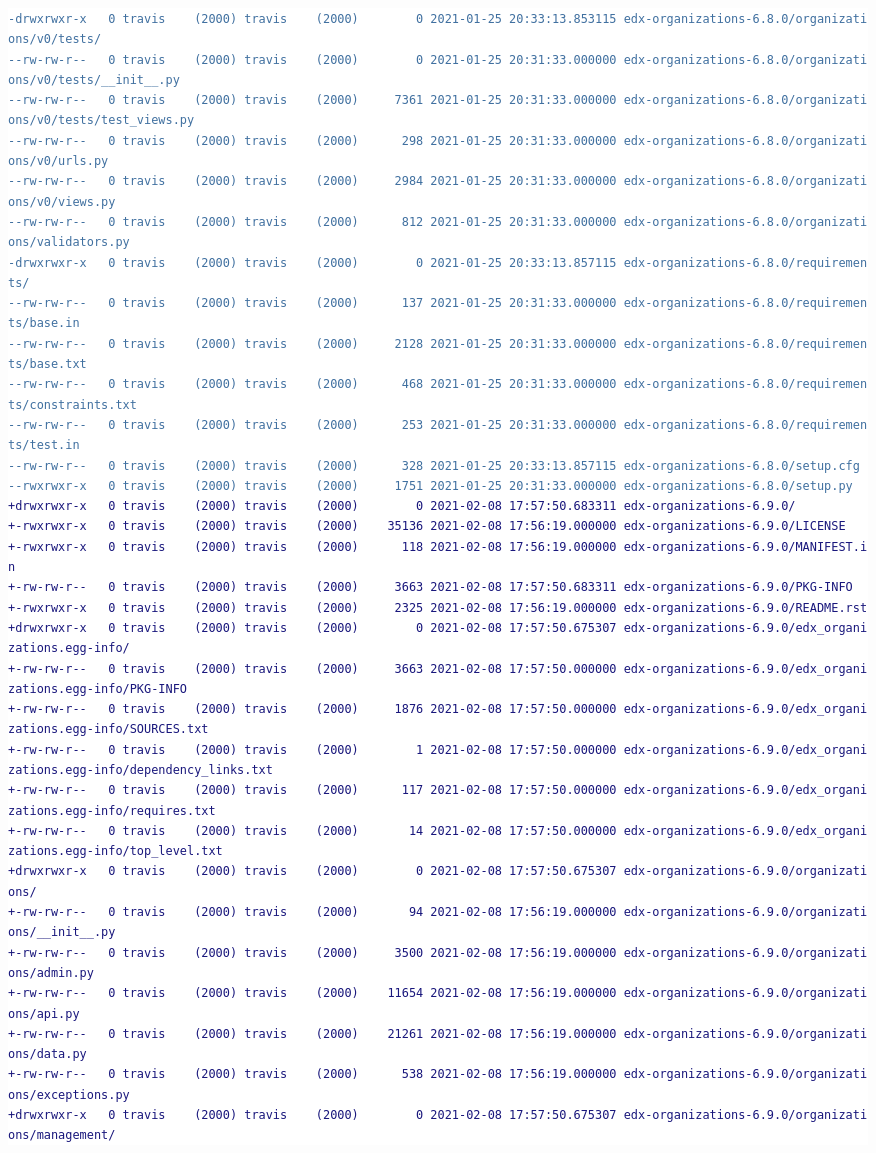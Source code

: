 ```diff
-drwxrwxr-x   0 travis    (2000) travis    (2000)        0 2021-01-25 20:33:13.853115 edx-organizations-6.8.0/organizations/v0/tests/
--rw-rw-r--   0 travis    (2000) travis    (2000)        0 2021-01-25 20:31:33.000000 edx-organizations-6.8.0/organizations/v0/tests/__init__.py
--rw-rw-r--   0 travis    (2000) travis    (2000)     7361 2021-01-25 20:31:33.000000 edx-organizations-6.8.0/organizations/v0/tests/test_views.py
--rw-rw-r--   0 travis    (2000) travis    (2000)      298 2021-01-25 20:31:33.000000 edx-organizations-6.8.0/organizations/v0/urls.py
--rw-rw-r--   0 travis    (2000) travis    (2000)     2984 2021-01-25 20:31:33.000000 edx-organizations-6.8.0/organizations/v0/views.py
--rw-rw-r--   0 travis    (2000) travis    (2000)      812 2021-01-25 20:31:33.000000 edx-organizations-6.8.0/organizations/validators.py
-drwxrwxr-x   0 travis    (2000) travis    (2000)        0 2021-01-25 20:33:13.857115 edx-organizations-6.8.0/requirements/
--rw-rw-r--   0 travis    (2000) travis    (2000)      137 2021-01-25 20:31:33.000000 edx-organizations-6.8.0/requirements/base.in
--rw-rw-r--   0 travis    (2000) travis    (2000)     2128 2021-01-25 20:31:33.000000 edx-organizations-6.8.0/requirements/base.txt
--rw-rw-r--   0 travis    (2000) travis    (2000)      468 2021-01-25 20:31:33.000000 edx-organizations-6.8.0/requirements/constraints.txt
--rw-rw-r--   0 travis    (2000) travis    (2000)      253 2021-01-25 20:31:33.000000 edx-organizations-6.8.0/requirements/test.in
--rw-rw-r--   0 travis    (2000) travis    (2000)      328 2021-01-25 20:33:13.857115 edx-organizations-6.8.0/setup.cfg
--rwxrwxr-x   0 travis    (2000) travis    (2000)     1751 2021-01-25 20:31:33.000000 edx-organizations-6.8.0/setup.py
+drwxrwxr-x   0 travis    (2000) travis    (2000)        0 2021-02-08 17:57:50.683311 edx-organizations-6.9.0/
+-rwxrwxr-x   0 travis    (2000) travis    (2000)    35136 2021-02-08 17:56:19.000000 edx-organizations-6.9.0/LICENSE
+-rwxrwxr-x   0 travis    (2000) travis    (2000)      118 2021-02-08 17:56:19.000000 edx-organizations-6.9.0/MANIFEST.in
+-rw-rw-r--   0 travis    (2000) travis    (2000)     3663 2021-02-08 17:57:50.683311 edx-organizations-6.9.0/PKG-INFO
+-rwxrwxr-x   0 travis    (2000) travis    (2000)     2325 2021-02-08 17:56:19.000000 edx-organizations-6.9.0/README.rst
+drwxrwxr-x   0 travis    (2000) travis    (2000)        0 2021-02-08 17:57:50.675307 edx-organizations-6.9.0/edx_organizations.egg-info/
+-rw-rw-r--   0 travis    (2000) travis    (2000)     3663 2021-02-08 17:57:50.000000 edx-organizations-6.9.0/edx_organizations.egg-info/PKG-INFO
+-rw-rw-r--   0 travis    (2000) travis    (2000)     1876 2021-02-08 17:57:50.000000 edx-organizations-6.9.0/edx_organizations.egg-info/SOURCES.txt
+-rw-rw-r--   0 travis    (2000) travis    (2000)        1 2021-02-08 17:57:50.000000 edx-organizations-6.9.0/edx_organizations.egg-info/dependency_links.txt
+-rw-rw-r--   0 travis    (2000) travis    (2000)      117 2021-02-08 17:57:50.000000 edx-organizations-6.9.0/edx_organizations.egg-info/requires.txt
+-rw-rw-r--   0 travis    (2000) travis    (2000)       14 2021-02-08 17:57:50.000000 edx-organizations-6.9.0/edx_organizations.egg-info/top_level.txt
+drwxrwxr-x   0 travis    (2000) travis    (2000)        0 2021-02-08 17:57:50.675307 edx-organizations-6.9.0/organizations/
+-rw-rw-r--   0 travis    (2000) travis    (2000)       94 2021-02-08 17:56:19.000000 edx-organizations-6.9.0/organizations/__init__.py
+-rw-rw-r--   0 travis    (2000) travis    (2000)     3500 2021-02-08 17:56:19.000000 edx-organizations-6.9.0/organizations/admin.py
+-rw-rw-r--   0 travis    (2000) travis    (2000)    11654 2021-02-08 17:56:19.000000 edx-organizations-6.9.0/organizations/api.py
+-rw-rw-r--   0 travis    (2000) travis    (2000)    21261 2021-02-08 17:56:19.000000 edx-organizations-6.9.0/organizations/data.py
+-rw-rw-r--   0 travis    (2000) travis    (2000)      538 2021-02-08 17:56:19.000000 edx-organizations-6.9.0/organizations/exceptions.py
+drwxrwxr-x   0 travis    (2000) travis    (2000)        0 2021-02-08 17:57:50.675307 edx-organizations-6.9.0/organizations/management/
```